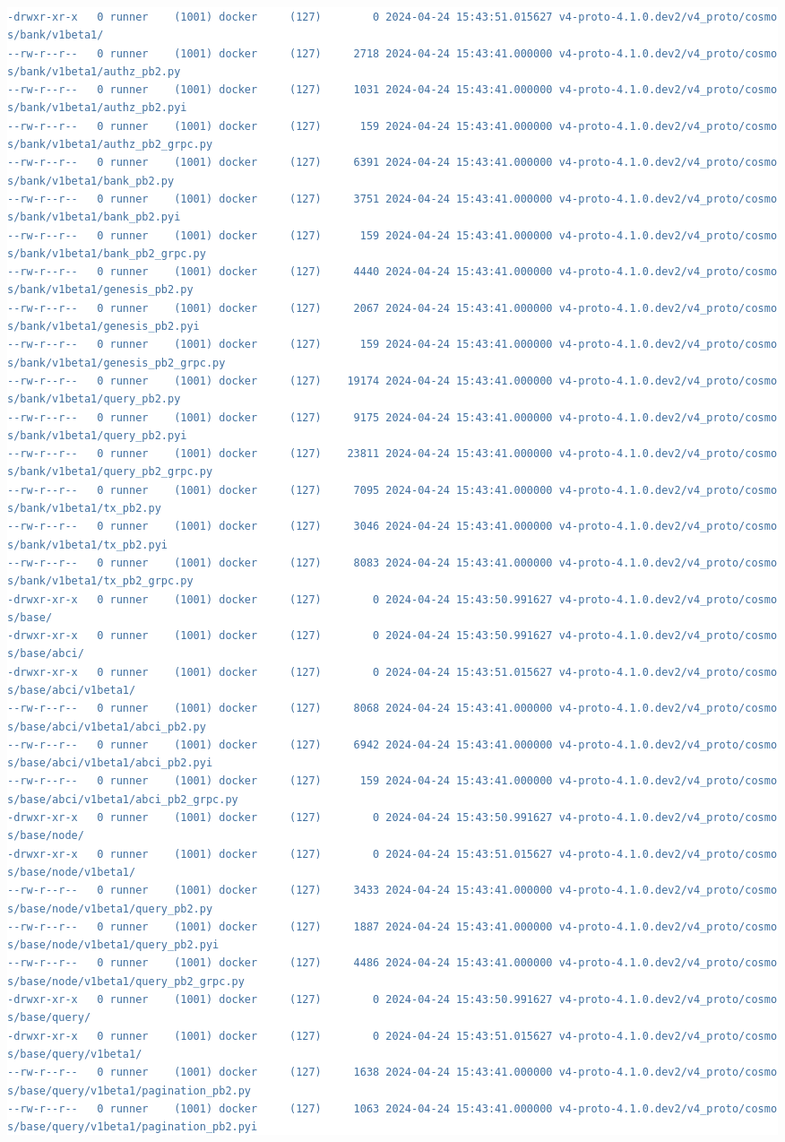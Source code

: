 ```diff
-drwxr-xr-x   0 runner    (1001) docker     (127)        0 2024-04-24 15:43:51.015627 v4-proto-4.1.0.dev2/v4_proto/cosmos/bank/v1beta1/
--rw-r--r--   0 runner    (1001) docker     (127)     2718 2024-04-24 15:43:41.000000 v4-proto-4.1.0.dev2/v4_proto/cosmos/bank/v1beta1/authz_pb2.py
--rw-r--r--   0 runner    (1001) docker     (127)     1031 2024-04-24 15:43:41.000000 v4-proto-4.1.0.dev2/v4_proto/cosmos/bank/v1beta1/authz_pb2.pyi
--rw-r--r--   0 runner    (1001) docker     (127)      159 2024-04-24 15:43:41.000000 v4-proto-4.1.0.dev2/v4_proto/cosmos/bank/v1beta1/authz_pb2_grpc.py
--rw-r--r--   0 runner    (1001) docker     (127)     6391 2024-04-24 15:43:41.000000 v4-proto-4.1.0.dev2/v4_proto/cosmos/bank/v1beta1/bank_pb2.py
--rw-r--r--   0 runner    (1001) docker     (127)     3751 2024-04-24 15:43:41.000000 v4-proto-4.1.0.dev2/v4_proto/cosmos/bank/v1beta1/bank_pb2.pyi
--rw-r--r--   0 runner    (1001) docker     (127)      159 2024-04-24 15:43:41.000000 v4-proto-4.1.0.dev2/v4_proto/cosmos/bank/v1beta1/bank_pb2_grpc.py
--rw-r--r--   0 runner    (1001) docker     (127)     4440 2024-04-24 15:43:41.000000 v4-proto-4.1.0.dev2/v4_proto/cosmos/bank/v1beta1/genesis_pb2.py
--rw-r--r--   0 runner    (1001) docker     (127)     2067 2024-04-24 15:43:41.000000 v4-proto-4.1.0.dev2/v4_proto/cosmos/bank/v1beta1/genesis_pb2.pyi
--rw-r--r--   0 runner    (1001) docker     (127)      159 2024-04-24 15:43:41.000000 v4-proto-4.1.0.dev2/v4_proto/cosmos/bank/v1beta1/genesis_pb2_grpc.py
--rw-r--r--   0 runner    (1001) docker     (127)    19174 2024-04-24 15:43:41.000000 v4-proto-4.1.0.dev2/v4_proto/cosmos/bank/v1beta1/query_pb2.py
--rw-r--r--   0 runner    (1001) docker     (127)     9175 2024-04-24 15:43:41.000000 v4-proto-4.1.0.dev2/v4_proto/cosmos/bank/v1beta1/query_pb2.pyi
--rw-r--r--   0 runner    (1001) docker     (127)    23811 2024-04-24 15:43:41.000000 v4-proto-4.1.0.dev2/v4_proto/cosmos/bank/v1beta1/query_pb2_grpc.py
--rw-r--r--   0 runner    (1001) docker     (127)     7095 2024-04-24 15:43:41.000000 v4-proto-4.1.0.dev2/v4_proto/cosmos/bank/v1beta1/tx_pb2.py
--rw-r--r--   0 runner    (1001) docker     (127)     3046 2024-04-24 15:43:41.000000 v4-proto-4.1.0.dev2/v4_proto/cosmos/bank/v1beta1/tx_pb2.pyi
--rw-r--r--   0 runner    (1001) docker     (127)     8083 2024-04-24 15:43:41.000000 v4-proto-4.1.0.dev2/v4_proto/cosmos/bank/v1beta1/tx_pb2_grpc.py
-drwxr-xr-x   0 runner    (1001) docker     (127)        0 2024-04-24 15:43:50.991627 v4-proto-4.1.0.dev2/v4_proto/cosmos/base/
-drwxr-xr-x   0 runner    (1001) docker     (127)        0 2024-04-24 15:43:50.991627 v4-proto-4.1.0.dev2/v4_proto/cosmos/base/abci/
-drwxr-xr-x   0 runner    (1001) docker     (127)        0 2024-04-24 15:43:51.015627 v4-proto-4.1.0.dev2/v4_proto/cosmos/base/abci/v1beta1/
--rw-r--r--   0 runner    (1001) docker     (127)     8068 2024-04-24 15:43:41.000000 v4-proto-4.1.0.dev2/v4_proto/cosmos/base/abci/v1beta1/abci_pb2.py
--rw-r--r--   0 runner    (1001) docker     (127)     6942 2024-04-24 15:43:41.000000 v4-proto-4.1.0.dev2/v4_proto/cosmos/base/abci/v1beta1/abci_pb2.pyi
--rw-r--r--   0 runner    (1001) docker     (127)      159 2024-04-24 15:43:41.000000 v4-proto-4.1.0.dev2/v4_proto/cosmos/base/abci/v1beta1/abci_pb2_grpc.py
-drwxr-xr-x   0 runner    (1001) docker     (127)        0 2024-04-24 15:43:50.991627 v4-proto-4.1.0.dev2/v4_proto/cosmos/base/node/
-drwxr-xr-x   0 runner    (1001) docker     (127)        0 2024-04-24 15:43:51.015627 v4-proto-4.1.0.dev2/v4_proto/cosmos/base/node/v1beta1/
--rw-r--r--   0 runner    (1001) docker     (127)     3433 2024-04-24 15:43:41.000000 v4-proto-4.1.0.dev2/v4_proto/cosmos/base/node/v1beta1/query_pb2.py
--rw-r--r--   0 runner    (1001) docker     (127)     1887 2024-04-24 15:43:41.000000 v4-proto-4.1.0.dev2/v4_proto/cosmos/base/node/v1beta1/query_pb2.pyi
--rw-r--r--   0 runner    (1001) docker     (127)     4486 2024-04-24 15:43:41.000000 v4-proto-4.1.0.dev2/v4_proto/cosmos/base/node/v1beta1/query_pb2_grpc.py
-drwxr-xr-x   0 runner    (1001) docker     (127)        0 2024-04-24 15:43:50.991627 v4-proto-4.1.0.dev2/v4_proto/cosmos/base/query/
-drwxr-xr-x   0 runner    (1001) docker     (127)        0 2024-04-24 15:43:51.015627 v4-proto-4.1.0.dev2/v4_proto/cosmos/base/query/v1beta1/
--rw-r--r--   0 runner    (1001) docker     (127)     1638 2024-04-24 15:43:41.000000 v4-proto-4.1.0.dev2/v4_proto/cosmos/base/query/v1beta1/pagination_pb2.py
--rw-r--r--   0 runner    (1001) docker     (127)     1063 2024-04-24 15:43:41.000000 v4-proto-4.1.0.dev2/v4_proto/cosmos/base/query/v1beta1/pagination_pb2.pyi
```